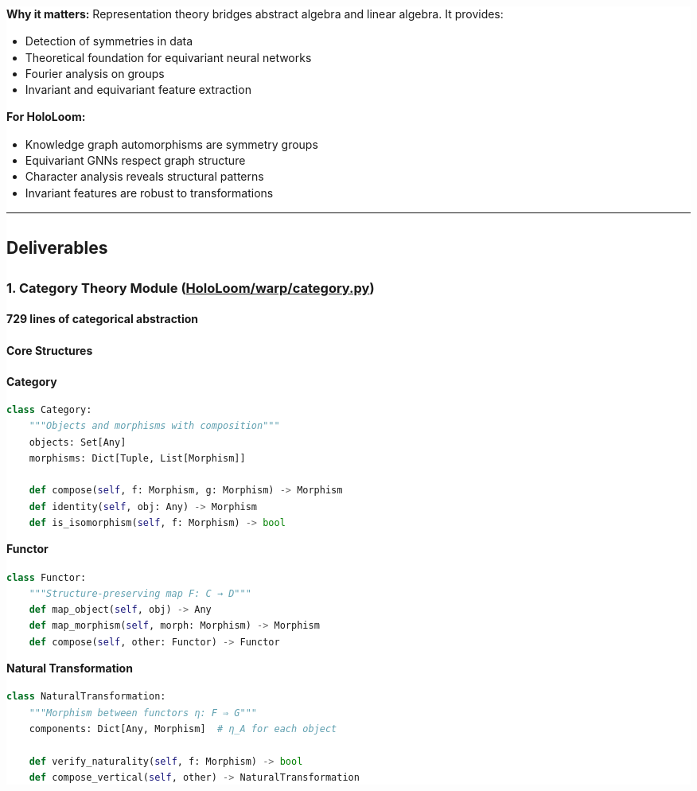 **Why it matters:**
Representation theory bridges abstract algebra and linear algebra. It provides:
- Detection of symmetries in data
- Theoretical foundation for equivariant neural networks
- Fourier analysis on groups
- Invariant and equivariant feature extraction

**For HoloLoom:**
- Knowledge graph automorphisms are symmetry groups
- Equivariant GNNs respect graph structure
- Character analysis reveals structural patterns
- Invariant features are robust to transformations

---

## Deliverables

### 1. Category Theory Module ([HoloLoom/warp/category.py](HoloLoom/warp/category.py))

**729 lines of categorical abstraction**

#### Core Structures

**Category**
```python
class Category:
    """Objects and morphisms with composition"""
    objects: Set[Any]
    morphisms: Dict[Tuple, List[Morphism]]

    def compose(self, f: Morphism, g: Morphism) -> Morphism
    def identity(self, obj: Any) -> Morphism
    def is_isomorphism(self, f: Morphism) -> bool
```

**Functor**
```python
class Functor:
    """Structure-preserving map F: C → D"""
    def map_object(self, obj) -> Any
    def map_morphism(self, morph: Morphism) -> Morphism
    def compose(self, other: Functor) -> Functor
```

**Natural Transformation**
```python
class NaturalTransformation:
    """Morphism between functors η: F ⇒ G"""
    components: Dict[Any, Morphism]  # η_A for each object

    def verify_naturality(self, f: Morphism) -> bool
    def compose_vertical(self, other) -> NaturalTransformation
```
